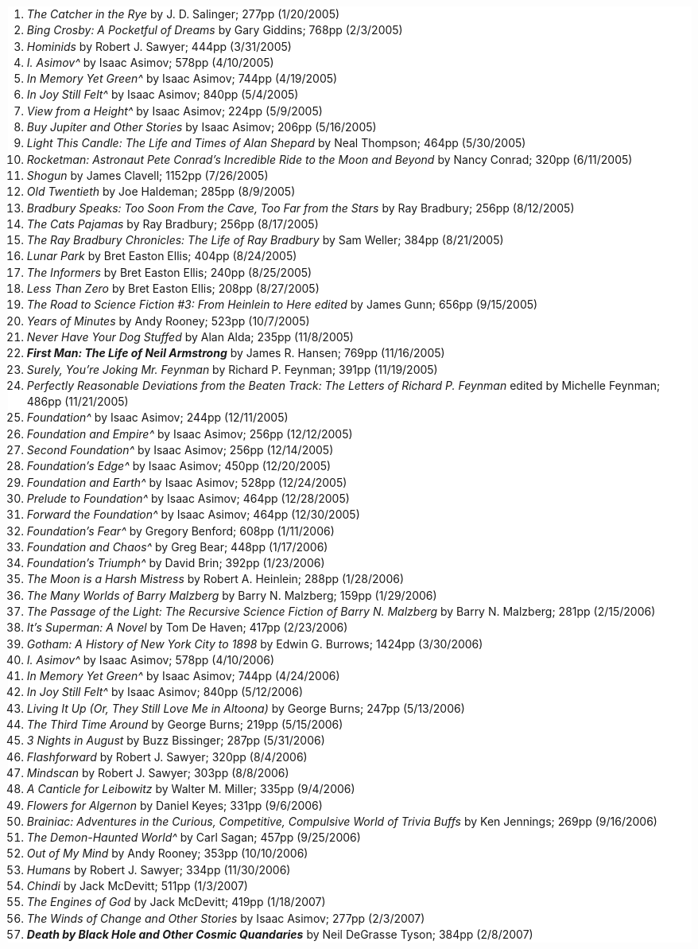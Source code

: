 1. _The Catcher in the Rye_ by J. D. Salinger; 277pp (1/20/2005)</br>
1. _Bing Crosby: A Pocketful of Dreams_ by Gary Giddins; 768pp (2/3/2005)</br>
1. _Hominids_ by Robert J. Sawyer; 444pp (3/31/2005)</br>
1. _I. Asimov^_ by Isaac Asimov; 578pp (4/10/2005)</br>
1. _In Memory Yet Green^_ by Isaac Asimov; 744pp (4/19/2005)</br>
1. _In Joy Still Felt^_ by Isaac Asimov; 840pp (5/4/2005)</br>
1. _View from a Height^_ by Isaac Asimov; 224pp (5/9/2005)</br>
1. _Buy Jupiter and Other Stories_ by Isaac Asimov; 206pp (5/16/2005)</br>
1. _Light This Candle: The Life and Times of Alan Shepard_ by Neal Thompson; 464pp (5/30/2005)</br>
1. _Rocketman: Astronaut Pete Conrad’s Incredible Ride to the Moon and Beyond_ by Nancy Conrad; 320pp (6/11/2005)</br>
1. _Shogun_ by James Clavell; 1152pp (7/26/2005)</br>
1. _Old Twentieth_ by Joe Haldeman; 285pp (8/9/2005)</br>
1. _Bradbury Speaks: Too Soon From the Cave, Too Far from the Stars_ by Ray Bradbury; 256pp (8/12/2005)</br>
1. _The Cats Pajamas_ by Ray Bradbury; 256pp (8/17/2005)</br>
1. _The Ray Bradbury Chronicles: The Life of Ray Bradbury_ by Sam Weller; 384pp (8/21/2005)</br>
1. _Lunar Park_ by Bret Easton Ellis; 404pp (8/24/2005)</br>
1. _The Informers_ by Bret Easton Ellis; 240pp (8/25/2005)</br>
1. _Less Than Zero_ by Bret Easton Ellis; 208pp (8/27/2005)</br>
1. _The Road to Science Fiction #3: From Heinlein to Here edited_ by James Gunn; 656pp (9/15/2005)</br>
1. _Years of Minutes_ by Andy Rooney; 523pp (10/7/2005)</br>
1. _Never Have Your Dog Stuffed_ by Alan Alda; 235pp (11/8/2005)</br>
1. **_First Man: The Life of Neil Armstrong_** by James R. Hansen; 769pp (11/16/2005)</br>
1. _Surely, You’re Joking Mr. Feynman_ by Richard P. Feynman; 391pp (11/19/2005)</br>
1. _Perfectly Reasonable Deviations from the Beaten Track: The Letters of Richard P. Feynman_ edited by Michelle Feynman; 486pp (11/21/2005)</br>
1. _Foundation^_ by Isaac Asimov; 244pp (12/11/2005)</br>
1. _Foundation and Empire^_ by Isaac Asimov; 256pp (12/12/2005)</br>
1. _Second Foundation^_ by Isaac Asimov; 256pp (12/14/2005)</br>
1. _Foundation’s Edge^_ by Isaac Asimov; 450pp (12/20/2005)</br>
1. _Foundation and Earth^_ by Isaac Asimov; 528pp (12/24/2005)</br>
1. _Prelude to Foundation^_ by Isaac Asimov; 464pp (12/28/2005)</br>
1. _Forward the Foundation^_ by Isaac Asimov; 464pp (12/30/2005)</br>
1. _Foundation’s Fear^_ by Gregory Benford; 608pp (1/11/2006)</br>
1. _Foundation and Chaos^_ by Greg Bear; 448pp (1/17/2006)</br>
1. _Foundation’s Triumph^_ by David Brin; 392pp (1/23/2006)</br>
1. _The Moon is a Harsh Mistress_ by Robert A. Heinlein; 288pp (1/28/2006)</br>
1. _The Many Worlds of Barry Malzberg_ by Barry N. Malzberg; 159pp (1/29/2006)</br>
1. _The Passage of the Light: The Recursive Science Fiction of Barry N. Malzberg_ by Barry N. Malzberg; 281pp (2/15/2006)</br>
1. _It’s Superman: A Novel_ by Tom De Haven; 417pp (2/23/2006)</br>
1. _Gotham: A History of New York City to 1898_ by Edwin G. Burrows; 1424pp (3/30/2006)</br>
1. _I. Asimov^_ by Isaac Asimov; 578pp (4/10/2006)</br>
1. _In Memory Yet Green^_ by Isaac Asimov; 744pp (4/24/2006)</br>
1. _In Joy Still Felt^_ by Isaac Asimov; 840pp (5/12/2006)</br>
1. _Living It Up (Or, They Still Love Me in Altoona)_ by George Burns; 247pp (5/13/2006)</br>
1. _The Third Time Around_ by George Burns; 219pp (5/15/2006)</br>
1. _3 Nights in August_ by Buzz Bissinger; 287pp (5/31/2006)</br>
1. _Flashforward_ by Robert J. Sawyer; 320pp (8/4/2006)</br>
1. _Mindscan_ by Robert J. Sawyer; 303pp (8/8/2006)</br>
1. _A Canticle for Leibowitz_ by Walter M. Miller; 335pp (9/4/2006)</br>
1. _Flowers for Algernon_ by Daniel Keyes; 331pp (9/6/2006)</br>
1. _Brainiac: Adventures in the Curious, Competitive, Compulsive World of Trivia Buffs_ by Ken Jennings; 269pp (9/16/2006)</br>
1. _The Demon-Haunted World^_ by Carl Sagan; 457pp (9/25/2006)</br>
1. _Out of My Mind_ by Andy Rooney; 353pp (10/10/2006)</br>
1. _Humans_ by Robert J. Sawyer; 334pp (11/30/2006)</br>
1. _Chindi_ by Jack McDevitt; 511pp (1/3/2007)</br>
1. _The Engines of God_ by Jack McDevitt; 419pp (1/18/2007)</br>
1. _The Winds of Change and Other Stories_ by Isaac Asimov; 277pp (2/3/2007)</br>
1. **_Death by Black Hole and Other Cosmic Quandaries_** by Neil DeGrasse Tyson; 384pp (2/8/2007)</br>
